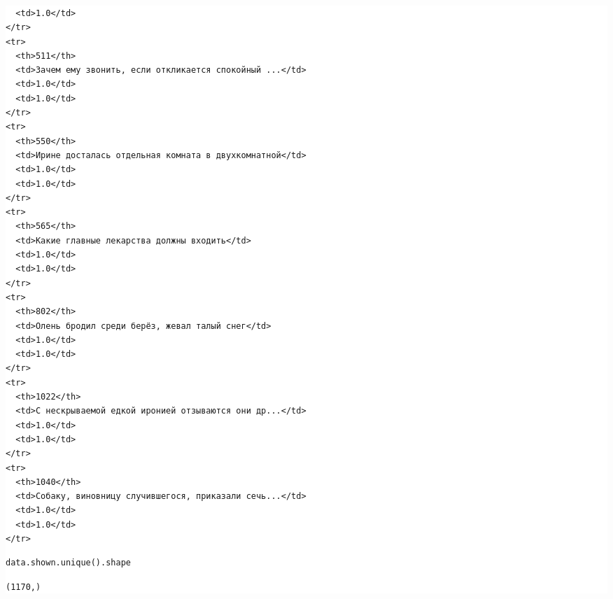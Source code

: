       <td>1.0</td>
    </tr>
    <tr>
      <th>511</th>
      <td>Зачем ему звонить‚ если откликается спокойный ...</td>
      <td>1.0</td>
      <td>1.0</td>
    </tr>
    <tr>
      <th>550</th>
      <td>Ирине досталась отдельная комната в двухкомнатной</td>
      <td>1.0</td>
      <td>1.0</td>
    </tr>
    <tr>
      <th>565</th>
      <td>Какие главные лекарства должны входить</td>
      <td>1.0</td>
      <td>1.0</td>
    </tr>
    <tr>
      <th>802</th>
      <td>Олень бродил среди берёз‚ жевал талый снег</td>
      <td>1.0</td>
      <td>1.0</td>
    </tr>
    <tr>
      <th>1022</th>
      <td>С нескрываемой едкой иронией отзываются они др...</td>
      <td>1.0</td>
      <td>1.0</td>
    </tr>
    <tr>
      <th>1040</th>
      <td>Собаку‚ виновницу случившегося‚ приказали сечь...</td>
      <td>1.0</td>
      <td>1.0</td>
    </tr>
  </tbody>
</table>
</div>




```python
data.shown.unique().shape
```




    (1170,)


